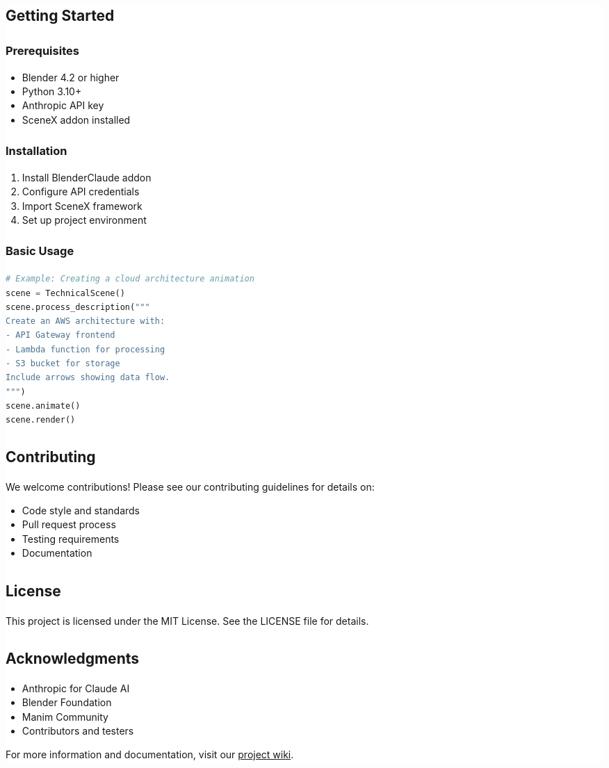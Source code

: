 ## Getting Started

### Prerequisites
- Blender 4.2 or higher
- Python 3.10+
- Anthropic API key
- SceneX addon installed

### Installation
1. Install BlenderClaude addon
2. Configure API credentials
3. Import SceneX framework
4. Set up project environment

### Basic Usage
```python
# Example: Creating a cloud architecture animation
scene = TechnicalScene()
scene.process_description("""
Create an AWS architecture with:
- API Gateway frontend
- Lambda function for processing
- S3 bucket for storage
Include arrows showing data flow.
""")
scene.animate()
scene.render()
```

## Contributing
We welcome contributions! Please see our contributing guidelines for details on:
- Code style and standards
- Pull request process
- Testing requirements
- Documentation

## License
This project is licensed under the MIT License. See the LICENSE file for details.

## Acknowledgments
- Anthropic for Claude AI
- Blender Foundation
- Manim Community
- Contributors and testers

For more information and documentation, visit our [project wiki](#).



